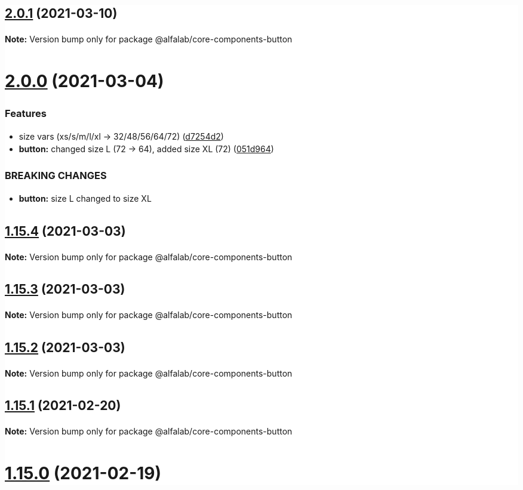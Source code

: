 ## [2.0.1](https://github.com/core-ds/core-components/compare/@alfalab/core-components-button@2.0.0...@alfalab/core-components-button@2.0.1) (2021-03-10)

**Note:** Version bump only for package @alfalab/core-components-button

# [2.0.0](https://github.com/core-ds/core-components/compare/@alfalab/core-components-button@1.15.4...@alfalab/core-components-button@2.0.0) (2021-03-04)

### Features

-   size vars (xs/s/m/l/xl → 32/48/56/64/72) ([d7254d2](https://github.com/core-ds/core-components/commit/d7254d2963106663e8f04b84bc747b38e4f57632))
-   **button:** changed size L (72 → 64), added size XL (72) ([051d964](https://github.com/core-ds/core-components/commit/051d964e83fd7af3703c82facf75345eca66915b))

### BREAKING CHANGES

-   **button:** size L changed to size XL

## [1.15.4](https://github.com/core-ds/core-components/compare/@alfalab/core-components-button@1.15.3...@alfalab/core-components-button@1.15.4) (2021-03-03)

**Note:** Version bump only for package @alfalab/core-components-button

## [1.15.3](https://github.com/core-ds/core-components/compare/@alfalab/core-components-button@1.15.2...@alfalab/core-components-button@1.15.3) (2021-03-03)

**Note:** Version bump only for package @alfalab/core-components-button

## [1.15.2](https://github.com/core-ds/core-components/compare/@alfalab/core-components-button@1.15.1...@alfalab/core-components-button@1.15.2) (2021-03-03)

**Note:** Version bump only for package @alfalab/core-components-button

## [1.15.1](https://github.com/core-ds/core-components/compare/@alfalab/core-components-button@1.15.0...@alfalab/core-components-button@1.15.1) (2021-02-20)

**Note:** Version bump only for package @alfalab/core-components-button

# [1.15.0](https://github.com/core-ds/core-components/compare/@alfalab/core-components-button@1.14.1...@alfalab/core-components-button@1.15.0) (2021-02-19)
